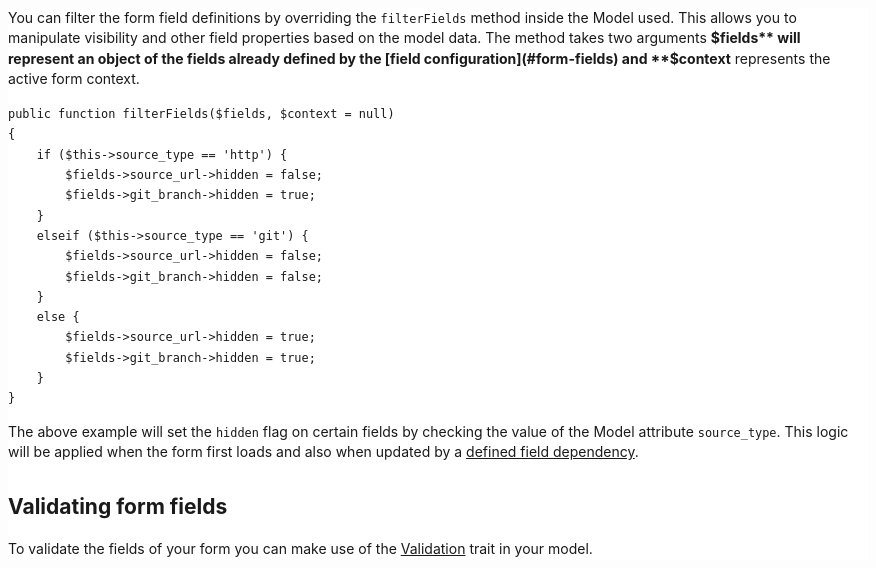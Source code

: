 You can filter the form field definitions by overriding the `filterFields` method inside the Model used. This allows you to manipulate visibility and other field properties based on the model data. The method takes two arguments **$fields** will represent an object of the fields already defined by the [field configuration](#form-fields) and **$context** represents the active form context.

    public function filterFields($fields, $context = null)
    {
        if ($this->source_type == 'http') {
            $fields->source_url->hidden = false;
            $fields->git_branch->hidden = true;
        }
        elseif ($this->source_type == 'git') {
            $fields->source_url->hidden = false;
            $fields->git_branch->hidden = false;
        }
        else {
            $fields->source_url->hidden = true;
            $fields->git_branch->hidden = true;
        }
    }

The above example will set the `hidden` flag on certain fields by checking the value of the Model attribute `source_type`. This logic will be applied when the form first loads and also when updated by a [defined field dependency](#field-dependencies).

<a name="validate-form-fields"></a>
## Validating form fields

To validate the fields of your form you can make use of the [Validation](../database/traits#validation) trait in your model.
